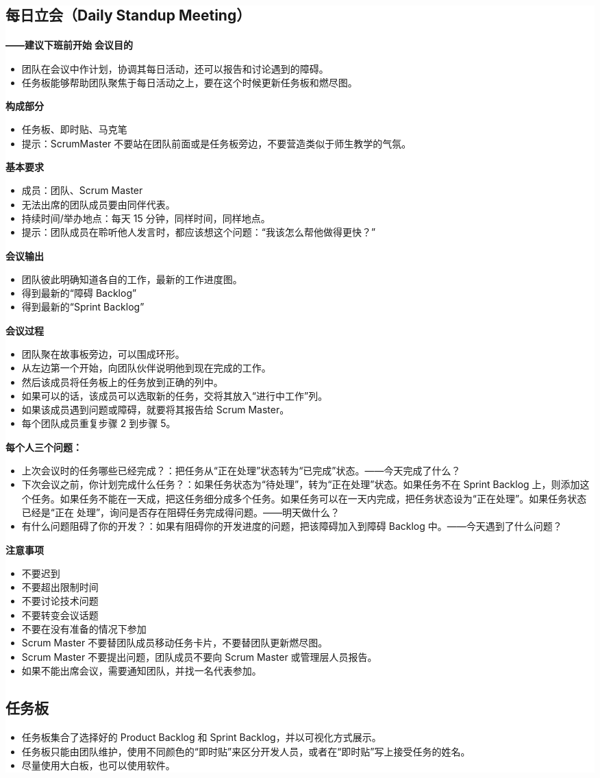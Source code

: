 ## 每日立会（Daily Standup Meeting）

**——建议下班前开始**
**会议目的**

- 团队在会议中作计划，协调其每日活动，还可以报告和讨论遇到的障碍。
- 任务板能够帮助团队聚焦于每日活动之上，要在这个时候更新任务板和燃尽图。

**构成部分**

- 任务板、即时贴、马克笔
- 提示：ScrumMaster 不要站在团队前面或是任务板旁边，不要营造类似于师生教学的气氛。

**基本要求**

- 成员：团队、Scrum Master
- 无法出席的团队成员要由同伴代表。
- 持续时间/举办地点：每天 15 分钟，同样时间，同样地点。
- 提示：团队成员在聆听他人发言时，都应该想这个问题：“我该怎么帮他做得更快？”

**会议输出**

- 团队彼此明确知道各自的工作，最新的工作进度图。
- 得到最新的“障碍 Backlog”
- 得到最新的“Sprint Backlog”

**会议过程**

- 团队聚在故事板旁边，可以围成环形。
- 从左边第一个开始，向团队伙伴说明他到现在完成的工作。
- 然后该成员将任务板上的任务放到正确的列中。
- 如果可以的话，该成员可以选取新的任务，交将其放入“进行中工作”列。
- 如果该成员遇到问题或障碍，就要将其报告给 Scrum Master。
- 每个团队成员重复步骤 2 到步骤 5。

**每个人三个问题：**

- 上次会议时的任务哪些已经完成？：把任务从“正在处理”状态转为“已完成”状态。——今天完成了什么？
- 下次会议之前，你计划完成什么任务？：如果任务状态为“待处理”，转为“正在处理”状态。如果任务不在 Sprint Backlog 上，则添加这个任务。如果任务不能在一天成，把这任务细分成多个任务。如果任务可以在一天内完成，把任务状态设为“正在处理”。如果任务状态已经是“正在 处理”，询问是否存在阻碍任务完成得问题。——明天做什么？
- 有什么问题阻碍了你的开发？：如果有阻碍你的开发进度的问题，把该障碍加入到障碍 Backlog 中。——今天遇到了什么问题？

**注意事项**

- 不要迟到
- 不要超出限制时间
- 不要讨论技术问题
- 不要转变会议话题
- 不要在没有准备的情况下参加
- Scrum Master 不要替团队成员移动任务卡片，不要替团队更新燃尽图。
- Scrum Master 不要提出问题，团队成员不要向 Scrum Master 或管理层人员报告。
- 如果不能出席会议，需要通知团队，并找一名代表参加。

## 任务板

- 任务板集合了选择好的 Product Backlog 和 Sprint Backlog，并以可视化方式展示。
- 任务板只能由团队维护，使用不同颜色的“即时贴”来区分开发人员，或者在“即时贴”写上接受任务的姓名。
- 尽量使用大白板，也可以使用软件。
